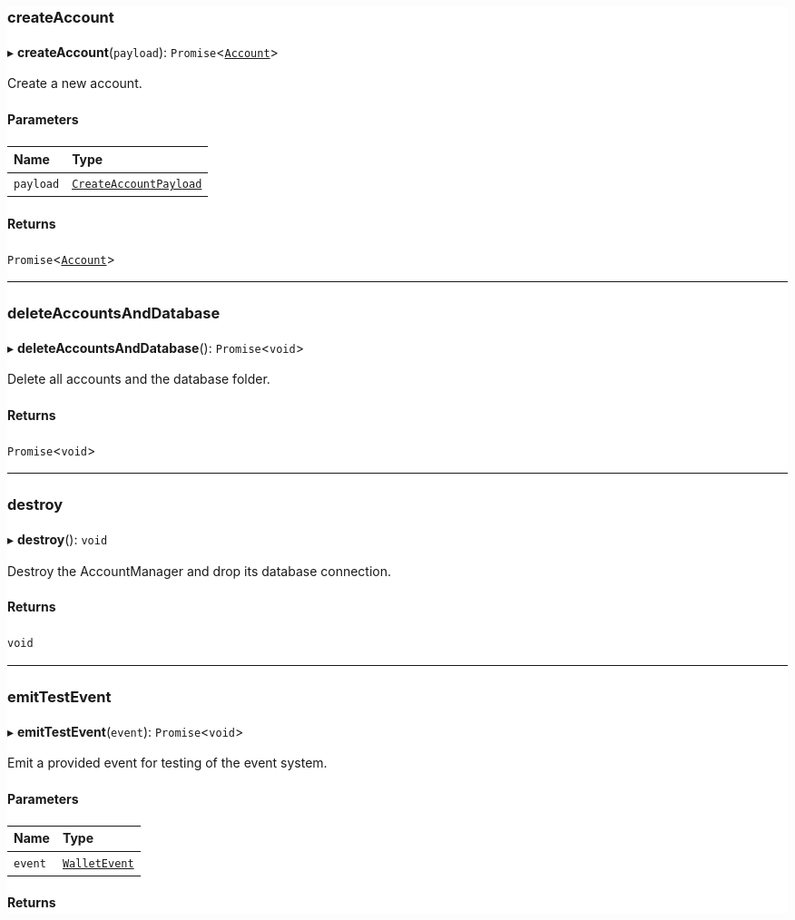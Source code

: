 ### createAccount

▸ **createAccount**(`payload`): `Promise`<[`Account`](Account.md)\>

Create a new account.

#### Parameters

| Name | Type |
| :------ | :------ |
| `payload` | [`CreateAccountPayload`](../interfaces/CreateAccountPayload.md) |

#### Returns

`Promise`<[`Account`](Account.md)\>

___

### deleteAccountsAndDatabase

▸ **deleteAccountsAndDatabase**(): `Promise`<`void`\>

Delete all accounts and the database folder.

#### Returns

`Promise`<`void`\>

___

### destroy

▸ **destroy**(): `void`

Destroy the AccountManager and drop its database connection.

#### Returns

`void`

___

### emitTestEvent

▸ **emitTestEvent**(`event`): `Promise`<`void`\>

Emit a provided event for testing of the event system.

#### Parameters

| Name | Type |
| :------ | :------ |
| `event` | [`WalletEvent`](../enums/WalletEvent.md) |

#### Returns
